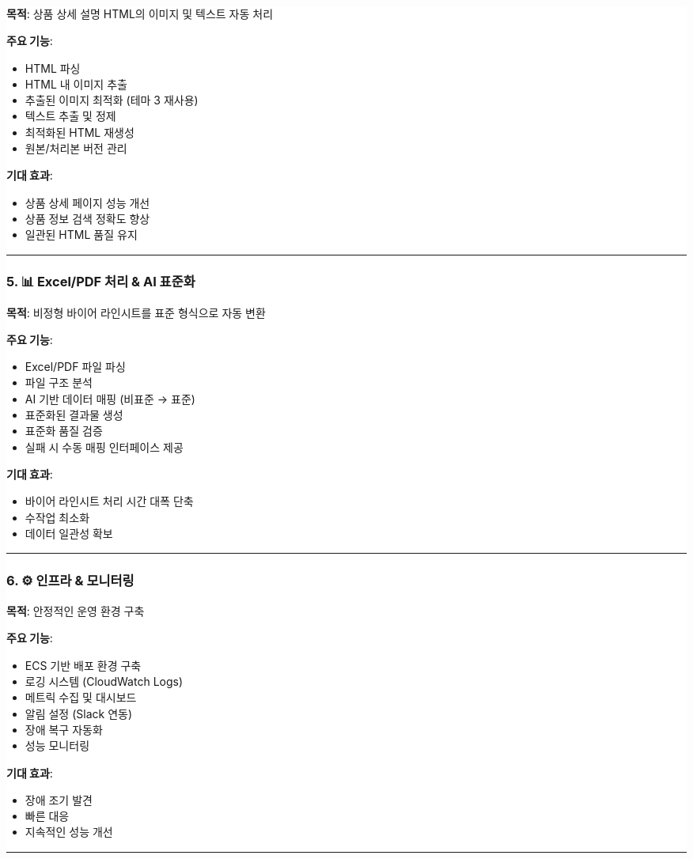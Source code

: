 **목적**: 상품 상세 설명 HTML의 이미지 및 텍스트 자동 처리

**주요 기능**:

- HTML 파싱
- HTML 내 이미지 추출
- 추출된 이미지 최적화 (테마 3 재사용)
- 텍스트 추출 및 정제
- 최적화된 HTML 재생성
- 원본/처리본 버전 관리

**기대 효과**:

- 상품 상세 페이지 성능 개선
- 상품 정보 검색 정확도 향상
- 일관된 HTML 품질 유지

---

### 5. 📊 Excel/PDF 처리 & AI 표준화

**목적**: 비정형 바이어 라인시트를 표준 형식으로 자동 변환

**주요 기능**:

- Excel/PDF 파일 파싱
- 파일 구조 분석
- AI 기반 데이터 매핑 (비표준 → 표준)
- 표준화된 결과물 생성
- 표준화 품질 검증
- 실패 시 수동 매핑 인터페이스 제공

**기대 효과**:

- 바이어 라인시트 처리 시간 대폭 단축
- 수작업 최소화
- 데이터 일관성 확보

---

### 6. ⚙️ 인프라 & 모니터링

**목적**: 안정적인 운영 환경 구축

**주요 기능**:

- ECS 기반 배포 환경 구축
- 로깅 시스템 (CloudWatch Logs)
- 메트릭 수집 및 대시보드
- 알림 설정 (Slack 연동)
- 장애 복구 자동화
- 성능 모니터링

**기대 효과**:

- 장애 조기 발견
- 빠른 대응
- 지속적인 성능 개선

---